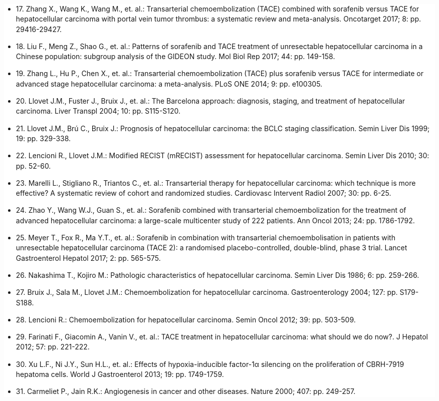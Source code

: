 
- 17\. Zhang X., Wang K., Wang M., et. al.: Transarterial chemoembolization (TACE) combined with sorafenib versus TACE for hepatocellular carcinoma with portal vein tumor thrombus: a systematic review and meta-analysis. Oncotarget 2017; 8: pp. 29416-29427.


- 18\. Liu F., Meng Z., Shao G., et. al.: Patterns of sorafenib and TACE treatment of unresectable hepatocellular carcinoma in a Chinese population: subgroup analysis of the GIDEON study. Mol Biol Rep 2017; 44: pp. 149-158.


- 19\. Zhang L., Hu P., Chen X., et. al.: Transarterial chemoembolization (TACE) plus sorafenib versus TACE for intermediate or advanced stage hepatocellular carcinoma: a meta-analysis. PLoS ONE 2014; 9: pp. e100305.


- 20\. Llovet J.M., Fuster J., Bruix J., et. al.: The Barcelona approach: diagnosis, staging, and treatment of hepatocellular carcinoma. Liver Transpl 2004; 10: pp. S115-S120.


- 21\. Llovet J.M., Brú C., Bruix J.: Prognosis of hepatocellular carcinoma: the BCLC staging classification. Semin Liver Dis 1999; 19: pp. 329-338.


- 22\. Lencioni R., Llovet J.M.: Modified RECIST (mRECIST) assessment for hepatocellular carcinoma. Semin Liver Dis 2010; 30: pp. 52-60.


- 23\. Marelli L., Stigliano R., Triantos C., et. al.: Transarterial therapy for hepatocellular carcinoma: which technique is more effective? A systematic review of cohort and randomized studies. Cardiovasc Intervent Radiol 2007; 30: pp. 6-25.


- 24\. Zhao Y., Wang W.J., Guan S., et. al.: Sorafenib combined with transarterial chemoembolization for the treatment of advanced hepatocellular carcinoma: a large-scale multicenter study of 222 patients. Ann Oncol 2013; 24: pp. 1786-1792.


- 25\. Meyer T., Fox R., Ma Y.T., et. al.: Sorafenib in combination with transarterial chemoembolisation in patients with unresectable hepatocellular carcinoma (TACE 2): a randomised placebo-controlled, double-blind, phase 3 trial. Lancet Gastroenterol Hepatol 2017; 2: pp. 565-575.


- 26\. Nakashima T., Kojiro M.: Pathologic characteristics of hepatocellular carcinoma. Semin Liver Dis 1986; 6: pp. 259-266.


- 27\. Bruix J., Sala M., Llovet J.M.: Chemoembolization for hepatocellular carcinoma. Gastroenterology 2004; 127: pp. S179-S188.


- 28\. Lencioni R.: Chemoembolization for hepatocellular carcinoma. Semin Oncol 2012; 39: pp. 503-509.


- 29\. Farinati F., Giacomin A., Vanin V., et. al.: TACE treatment in hepatocellular carcinoma: what should we do now?. J Hepatol 2012; 57: pp. 221-222.


- 30\. Xu L.F., Ni J.Y., Sun H.L., et. al.: Effects of hypoxia-inducible factor-1α silencing on the proliferation of CBRH-7919 hepatoma cells. World J Gastroenterol 2013; 19: pp. 1749-1759.


- 31\. Carmeliet P., Jain R.K.: Angiogenesis in cancer and other diseases. Nature 2000; 407: pp. 249-257.
